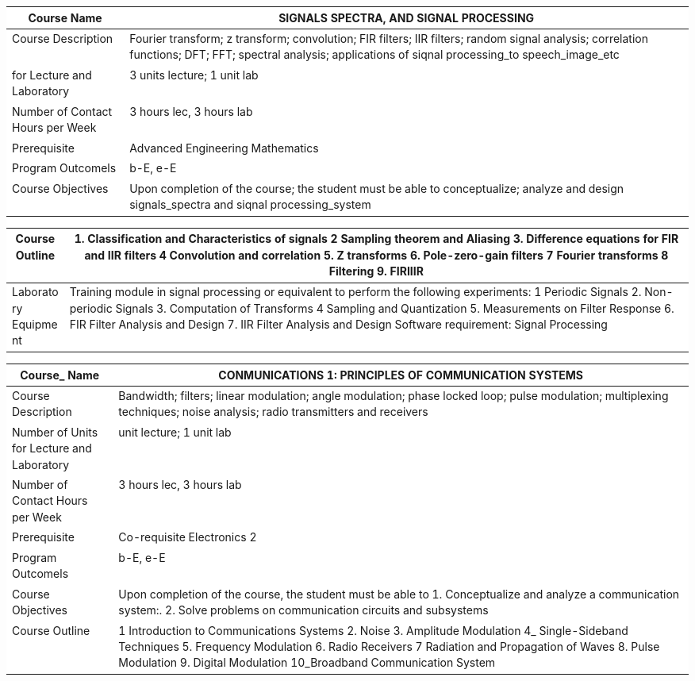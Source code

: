 | Course Name                      | SIGNALS SPECTRA, AND SIGNAL PROCESSING                                                                                                                                                                   |
|----------------------------------|----------------------------------------------------------------------------------------------------------------------------------------------------------------------------------------------------------|
| Course Description               | Fourier transform; z transform; convolution; FIR filters; IIR filters; random signal analysis; correlation functions; DFT; FFT; spectral analysis; applications of siqnal processing_to speech_image_etc |
| for Lecture and Laboratory       | 3 units lecture; 1 unit lab                                                                                                                                                                              |
| Number of Contact Hours per Week | 3 hours lec, 3 hours lab                                                                                                                                                                                 |
| Prerequisite                     | Advanced Engineering Mathematics                                                                                                                                                                         |
| Program Outcomels                | b-E, e-E                                                                                                                                                                                                 |
| Course Objectives                | Upon completion of the course; the student must be able to conceptualize; analyze and design signals_spectra and siqnal processing_system                                                                |



| Course Outline       | 1. Classification and Characteristics of signals 2 Sampling theorem and Aliasing 3. Difference equations for FIR and IIR filters 4 Convolution and correlation 5. Z transforms 6. Pole-zero-gain filters 7 Fourier transforms 8 Filtering 9. FIRIIIR                                                                                        |
|----------------------|---------------------------------------------------------------------------------------------------------------------------------------------------------------------------------------------------------------------------------------------------------------------------------------------------------------------------------------------|
| Laboratory Equipment | Training module in signal processing or equivalent to perform the following experiments: 1 Periodic Signals 2. Non-periodic Signals 3. Computation of Transforms 4 Sampling and Quantization 5. Measurements on Filter Response 6. FIR Filter Analysis and Design 7. IIR Filter Analysis and Design Software requirement: Signal Processing |

| Course_ Name                               | CONMUNICATIONS 1: PRINCIPLES OF COMMUNICATION SYSTEMS                                                                                                                                                                                                               |
|--------------------------------------------|---------------------------------------------------------------------------------------------------------------------------------------------------------------------------------------------------------------------------------------------------------------------|
| Course Description                         | Bandwidth; filters; linear modulation; angle modulation; phase locked loop; pulse modulation; multiplexing techniques; noise analysis; radio transmitters and receivers                                                                                             |
| Number of Units for Lecture and Laboratory | unit lecture; 1 unit lab                                                                                                                                                                                                                                            |
| Number of Contact Hours per Week           | 3 hours lec, 3 hours lab                                                                                                                                                                                                                                            |
| Prerequisite                               | Co-requisite Electronics 2                                                                                                                                                                                                                                          |
| Program Outcomels                          | b-E, e-E                                                                                                                                                                                                                                                            |
| Course Objectives                          | Upon completion of the course, the student must be able to 1. Conceptualize and analyze a communication system:. 2. Solve problems on communication circuits and subsystems                                                                                         |
| Course Outline                             | 1 Introduction to Communications Systems 2. Noise 3. Amplitude Modulation 4_ Single-Sideband Techniques 5. Frequency Modulation 6. Radio Receivers 7 Radiation and Propagation of Waves 8. Pulse Modulation 9. Digital Modulation 10_Broadband Communication System |


